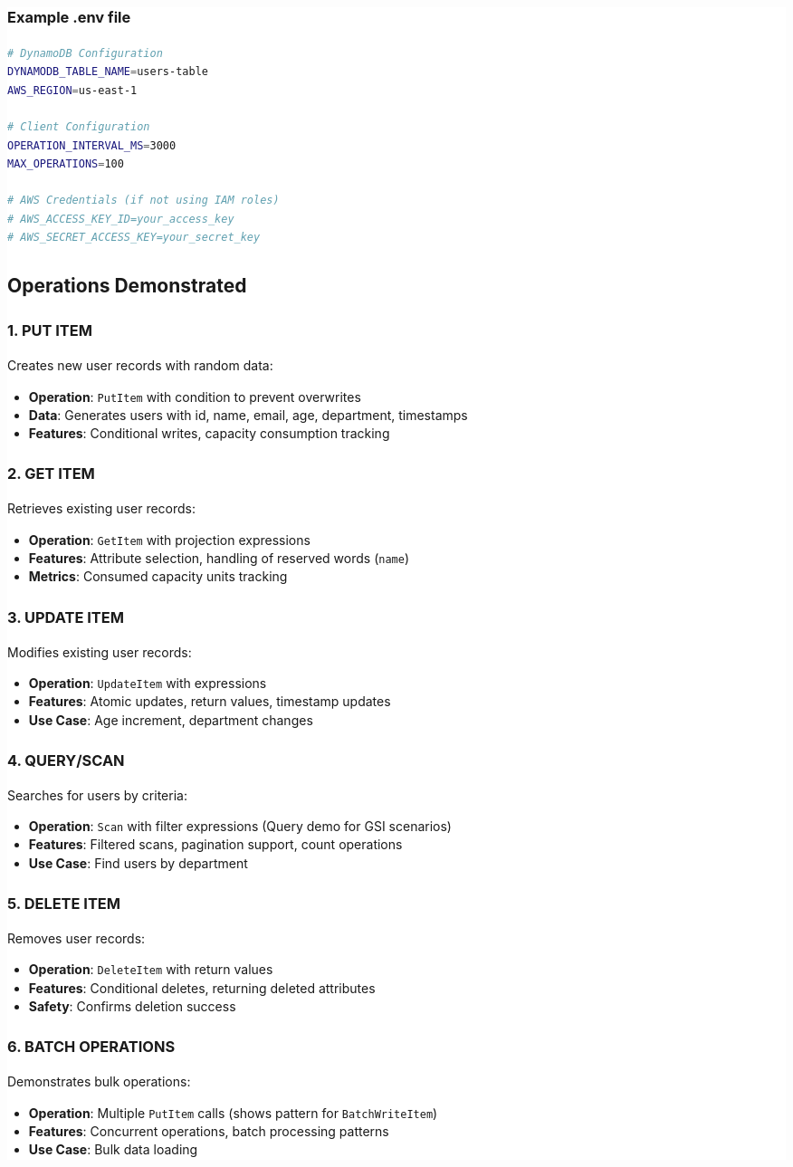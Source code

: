 ### Example .env file

```bash
# DynamoDB Configuration
DYNAMODB_TABLE_NAME=users-table
AWS_REGION=us-east-1

# Client Configuration
OPERATION_INTERVAL_MS=3000
MAX_OPERATIONS=100

# AWS Credentials (if not using IAM roles)
# AWS_ACCESS_KEY_ID=your_access_key
# AWS_SECRET_ACCESS_KEY=your_secret_key
```

## Operations Demonstrated

### 1. PUT ITEM
Creates new user records with random data:
- **Operation**: `PutItem` with condition to prevent overwrites
- **Data**: Generates users with id, name, email, age, department, timestamps
- **Features**: Conditional writes, capacity consumption tracking

### 2. GET ITEM
Retrieves existing user records:
- **Operation**: `GetItem` with projection expressions
- **Features**: Attribute selection, handling of reserved words (`name`)
- **Metrics**: Consumed capacity units tracking

### 3. UPDATE ITEM
Modifies existing user records:
- **Operation**: `UpdateItem` with expressions
- **Features**: Atomic updates, return values, timestamp updates
- **Use Case**: Age increment, department changes

### 4. QUERY/SCAN
Searches for users by criteria:
- **Operation**: `Scan` with filter expressions (Query demo for GSI scenarios)
- **Features**: Filtered scans, pagination support, count operations
- **Use Case**: Find users by department

### 5. DELETE ITEM
Removes user records:
- **Operation**: `DeleteItem` with return values
- **Features**: Conditional deletes, returning deleted attributes
- **Safety**: Confirms deletion success

### 6. BATCH OPERATIONS
Demonstrates bulk operations:
- **Operation**: Multiple `PutItem` calls (shows pattern for `BatchWriteItem`)
- **Features**: Concurrent operations, batch processing patterns
- **Use Case**: Bulk data loading
